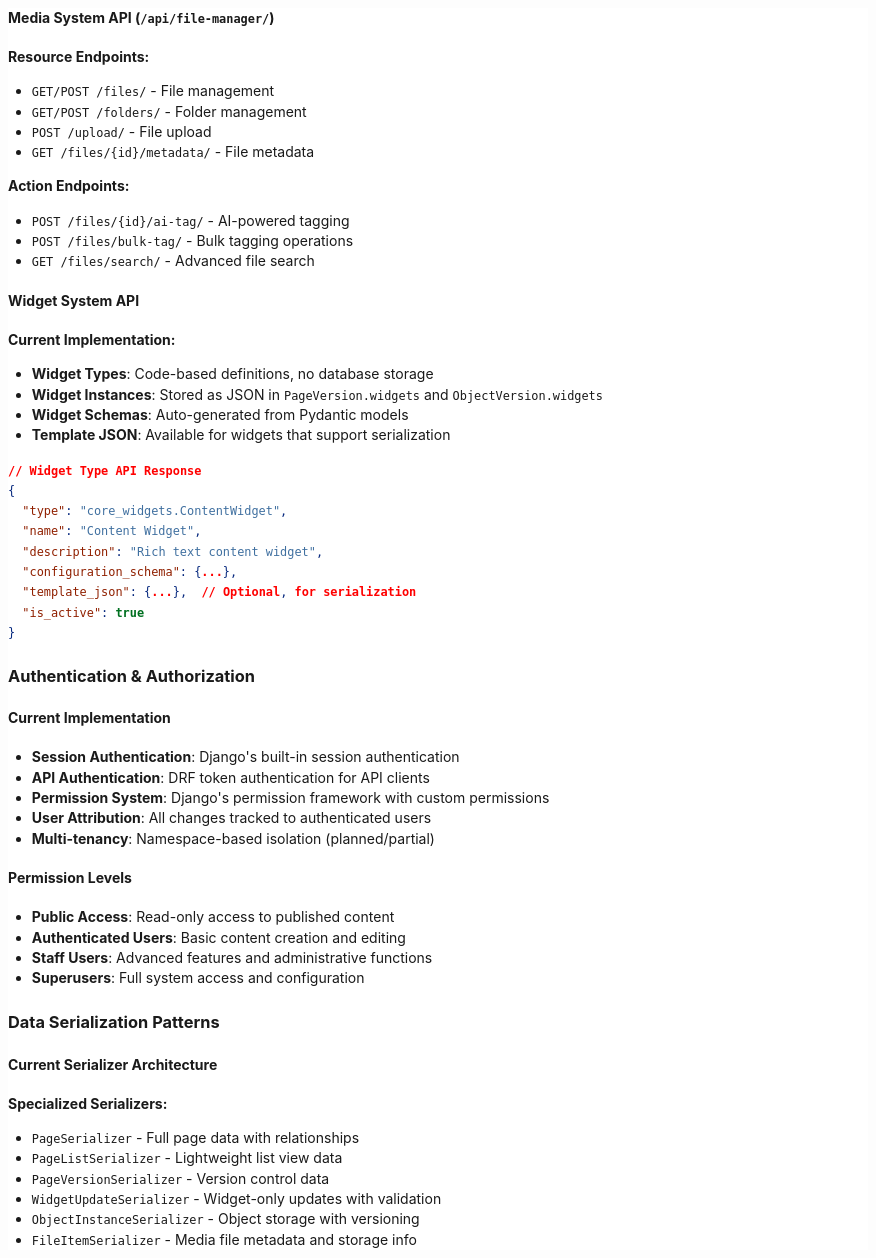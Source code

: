 #### **Media System API** (`/api/file-manager/`)

**Resource Endpoints:**
- `GET/POST /files/` - File management
- `GET/POST /folders/` - Folder management
- `POST /upload/` - File upload
- `GET /files/{id}/metadata/` - File metadata

**Action Endpoints:**
- `POST /files/{id}/ai-tag/` - AI-powered tagging
- `POST /files/bulk-tag/` - Bulk tagging operations
- `GET /files/search/` - Advanced file search

#### **Widget System API**

**Current Implementation:**
- **Widget Types**: Code-based definitions, no database storage
- **Widget Instances**: Stored as JSON in `PageVersion.widgets` and `ObjectVersion.widgets`
- **Widget Schemas**: Auto-generated from Pydantic models
- **Template JSON**: Available for widgets that support serialization

```json
// Widget Type API Response
{
  "type": "core_widgets.ContentWidget",
  "name": "Content Widget",
  "description": "Rich text content widget",
  "configuration_schema": {...},
  "template_json": {...},  // Optional, for serialization
  "is_active": true
}
```

### Authentication & Authorization

#### **Current Implementation**
- **Session Authentication**: Django's built-in session authentication
- **API Authentication**: DRF token authentication for API clients
- **Permission System**: Django's permission framework with custom permissions
- **User Attribution**: All changes tracked to authenticated users
- **Multi-tenancy**: Namespace-based isolation (planned/partial)

#### **Permission Levels**
- **Public Access**: Read-only access to published content
- **Authenticated Users**: Basic content creation and editing
- **Staff Users**: Advanced features and administrative functions
- **Superusers**: Full system access and configuration

### Data Serialization Patterns

#### **Current Serializer Architecture**

**Specialized Serializers:**
- `PageSerializer` - Full page data with relationships
- `PageListSerializer` - Lightweight list view data
- `PageVersionSerializer` - Version control data
- `WidgetUpdateSerializer` - Widget-only updates with validation
- `ObjectInstanceSerializer` - Object storage with versioning
- `FileItemSerializer` - Media file metadata and storage info
